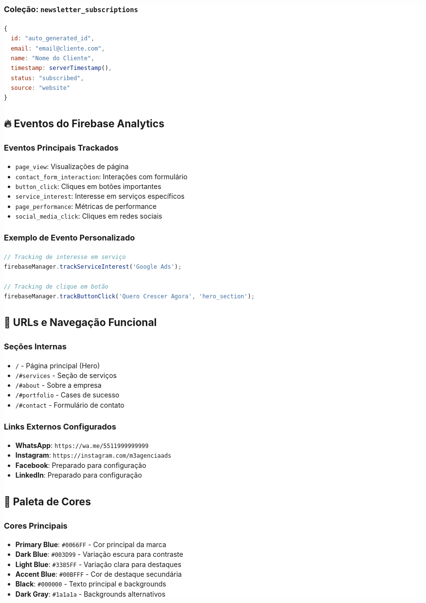 ### Coleção: `newsletter_subscriptions`
```javascript
{
  id: "auto_generated_id",
  email: "email@cliente.com",
  name: "Nome do Cliente",
  timestamp: serverTimestamp(),
  status: "subscribed",
  source: "website"
}
```

## 🔥 Eventos do Firebase Analytics

### Eventos Principais Trackados
- `page_view`: Visualizações de página
- `contact_form_interaction`: Interações com formulário
- `button_click`: Cliques em botões importantes
- `service_interest`: Interesse em serviços específicos
- `page_performance`: Métricas de performance
- `social_media_click`: Cliques em redes sociais

### Exemplo de Evento Personalizado
```javascript
// Tracking de interesse em serviço
firebaseManager.trackServiceInterest('Google Ads');

// Tracking de clique em botão
firebaseManager.trackButtonClick('Quero Crescer Agora', 'hero_section');
```

## 📱 URLs e Navegação Funcional

### Seções Internas
- `/` - Página principal (Hero)
- `/#services` - Seção de serviços
- `/#about` - Sobre a empresa
- `/#portfolio` - Cases de sucesso
- `/#contact` - Formulário de contato

### Links Externos Configurados
- **WhatsApp**: `https://wa.me/5511999999999`
- **Instagram**: `https://instagram.com/m3agenciaads`
- **Facebook**: Preparado para configuração
- **LinkedIn**: Preparado para configuração

## 🎨 Paleta de Cores

### Cores Principais
- **Primary Blue**: `#0066FF` - Cor principal da marca
- **Dark Blue**: `#003D99` - Variação escura para contraste
- **Light Blue**: `#3385FF` - Variação clara para destaques
- **Accent Blue**: `#00BFFF` - Cor de destaque secundária
- **Black**: `#000000` - Texto principal e backgrounds
- **Dark Gray**: `#1a1a1a` - Backgrounds alternativos
